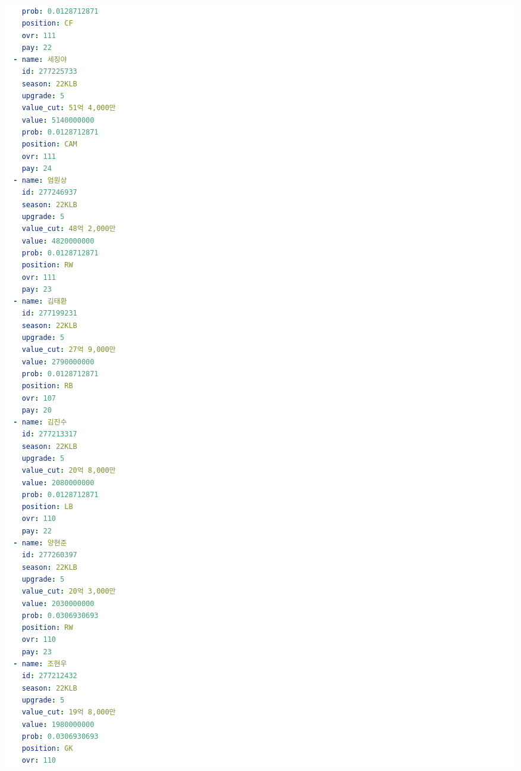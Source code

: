 ```yaml
    prob: 0.0128712871
    position: CF
    ovr: 111
    pay: 22
  - name: 세징야
    id: 277225733
    season: 22KLB
    upgrade: 5
    value_cut: 51억 4,000만
    value: 5140000000
    prob: 0.0128712871
    position: CAM
    ovr: 111
    pay: 24
  - name: 엄원상
    id: 277246937
    season: 22KLB
    upgrade: 5
    value_cut: 48억 2,000만
    value: 4820000000
    prob: 0.0128712871
    position: RW
    ovr: 111
    pay: 23
  - name: 김태환
    id: 277199231
    season: 22KLB
    upgrade: 5
    value_cut: 27억 9,000만
    value: 2790000000
    prob: 0.0128712871
    position: RB
    ovr: 107
    pay: 20
  - name: 김진수
    id: 277213317
    season: 22KLB
    upgrade: 5
    value_cut: 20억 8,000만
    value: 2080000000
    prob: 0.0128712871
    position: LB
    ovr: 110
    pay: 22
  - name: 양현준
    id: 277260397
    season: 22KLB
    upgrade: 5
    value_cut: 20억 3,000만
    value: 2030000000
    prob: 0.0306930693
    position: RW
    ovr: 110
    pay: 23
  - name: 조현우
    id: 277212432
    season: 22KLB
    upgrade: 5
    value_cut: 19억 8,000만
    value: 1980000000
    prob: 0.0306930693
    position: GK
    ovr: 110
```
